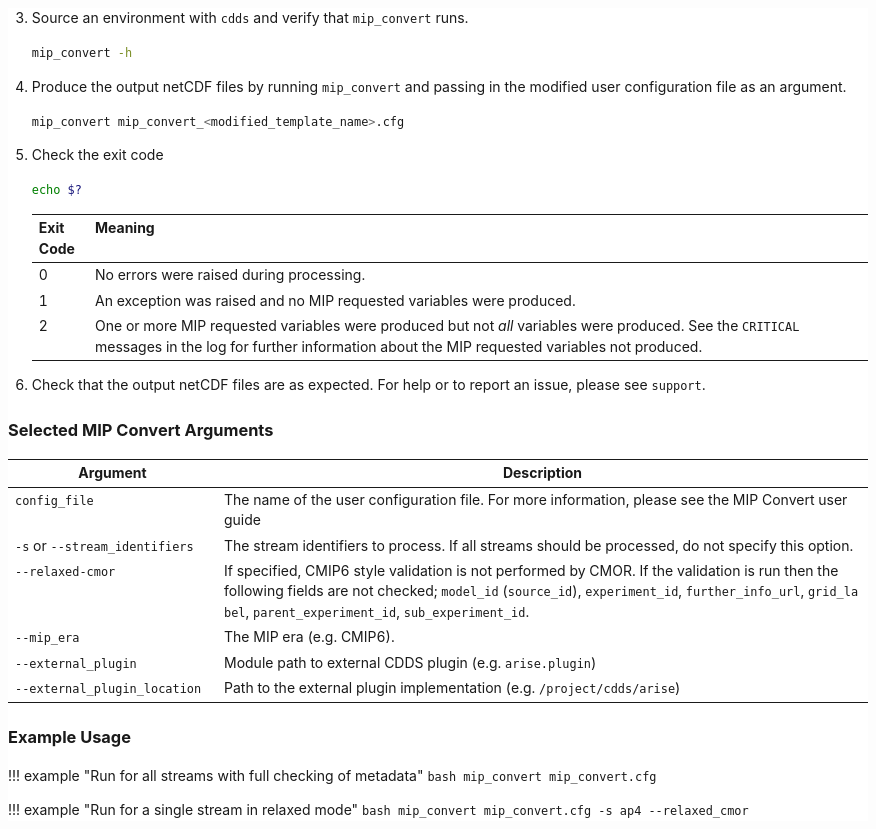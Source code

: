 3. Source an environment with `cdds` and verify that `mip_convert` runs.
    ```bash
    mip_convert -h
    ```

4. Produce the output netCDF files by running `mip_convert` and passing in the modified user configuration file as an argument.
    ```bash
    mip_convert mip_convert_<modified_template_name>.cfg
    ```

5. Check the exit code
    ```bash
    echo $?
    ```

    | Exit Code | Meaning          |
    |-----------|------------------|
    | 0         | No errors were raised during processing.                                              |
    | 1         | An exception was raised and no MIP requested variables were produced.                 |
    | 2         | One or more MIP requested variables were produced but not *all* variables were produced. See the ``CRITICAL`` messages in the log for further information about the MIP requested variables not produced.                                         |

6. Check that the output netCDF files are as expected.
    For help or to report an issue, please see `support`.


### Selected MIP Convert Arguments

| <div style="width:195px">Argument</div>                          | Description    |
|-----------------------------------|----------------|
| `config_file`                     | The name of the user configuration file. For more information, please see the MIP Convert user guide |
| `-s` or `--stream_identifiers`    | The stream identifiers to process. If all streams should be processed, do not specify this option. |
| `--relaxed-cmor`                  | If specified, CMIP6 style validation is not performed by CMOR. If the  validation is run then the following fields are not checked; `model_id` (`source_id`),    `experiment_id`, `further_info_url`, `grid_label`, `parent_experiment_id`, `sub_experiment_id`.  |
| `--mip_era`                       | The MIP era (e.g. CMIP6). |
| `--external_plugin`               | Module path to external CDDS plugin (e.g. `arise.plugin`) |
| `--external_plugin_location`      | Path to the external plugin implementation   (e.g. `/project/cdds/arise`) |

### Example Usage

!!! example "Run for all streams with full checking of metadata"
    ```bash
    mip_convert mip_convert.cfg
    ```

!!! example "Run for a single stream in relaxed mode"
    ```bash
    mip_convert mip_convert.cfg -s ap4 --relaxed_cmor
    ```
